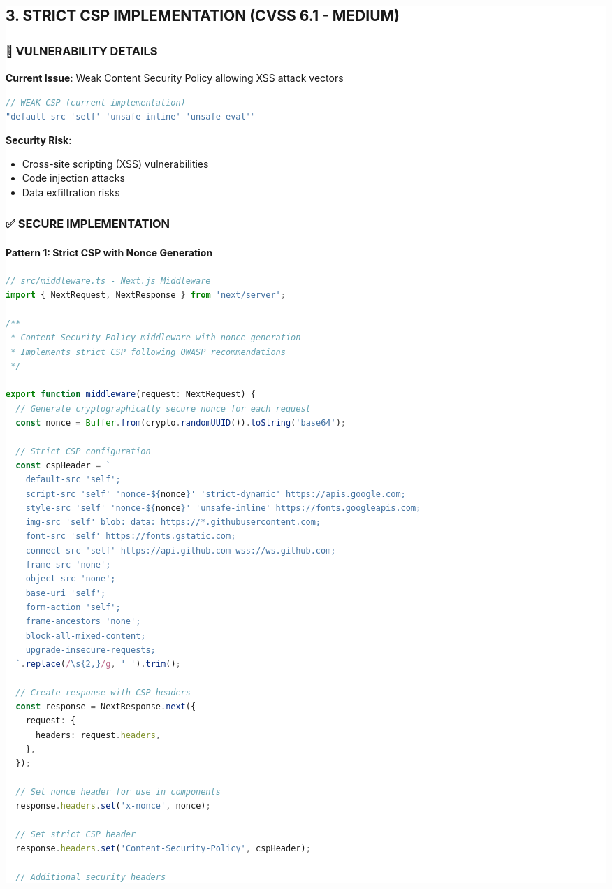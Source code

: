 
## 3. STRICT CSP IMPLEMENTATION (CVSS 6.1 - MEDIUM)

### 🔴 VULNERABILITY DETAILS

**Current Issue**: Weak Content Security Policy allowing XSS attack vectors
```typescript
// WEAK CSP (current implementation)
"default-src 'self' 'unsafe-inline' 'unsafe-eval'"
```

**Security Risk**:
- Cross-site scripting (XSS) vulnerabilities
- Code injection attacks
- Data exfiltration risks

### ✅ SECURE IMPLEMENTATION

#### Pattern 1: Strict CSP with Nonce Generation

```typescript
// src/middleware.ts - Next.js Middleware
import { NextRequest, NextResponse } from 'next/server';

/**
 * Content Security Policy middleware with nonce generation
 * Implements strict CSP following OWASP recommendations
 */

export function middleware(request: NextRequest) {
  // Generate cryptographically secure nonce for each request
  const nonce = Buffer.from(crypto.randomUUID()).toString('base64');
  
  // Strict CSP configuration
  const cspHeader = `
    default-src 'self';
    script-src 'self' 'nonce-${nonce}' 'strict-dynamic' https://apis.google.com;
    style-src 'self' 'nonce-${nonce}' 'unsafe-inline' https://fonts.googleapis.com;
    img-src 'self' blob: data: https://*.githubusercontent.com;
    font-src 'self' https://fonts.gstatic.com;
    connect-src 'self' https://api.github.com wss://ws.github.com;
    frame-src 'none';
    object-src 'none';
    base-uri 'self';
    form-action 'self';
    frame-ancestors 'none';
    block-all-mixed-content;
    upgrade-insecure-requests;
  `.replace(/\s{2,}/g, ' ').trim();

  // Create response with CSP headers
  const response = NextResponse.next({
    request: {
      headers: request.headers,
    },
  });

  // Set nonce header for use in components
  response.headers.set('x-nonce', nonce);
  
  // Set strict CSP header
  response.headers.set('Content-Security-Policy', cspHeader);
  
  // Additional security headers
```